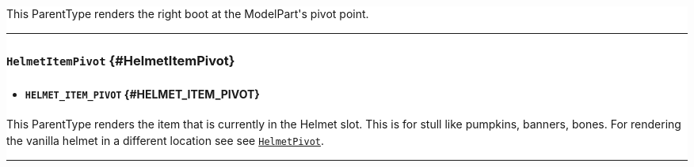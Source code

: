 This ParentType renders the right boot at the ModelPart's pivot point.

---

### `HelmetItemPivot` \{#HelmetItemPivot}

-   #### `HELMET_ITEM_PIVOT` \{#HELMET_ITEM_PIVOT}

This ParentType renders the item that is currently in the Helmet slot. This is for stull like pumpkins, banners, bones. For rendering the vanilla helmet in a different location see see [`HelmetPivot`](#HelmetPivot).

---
